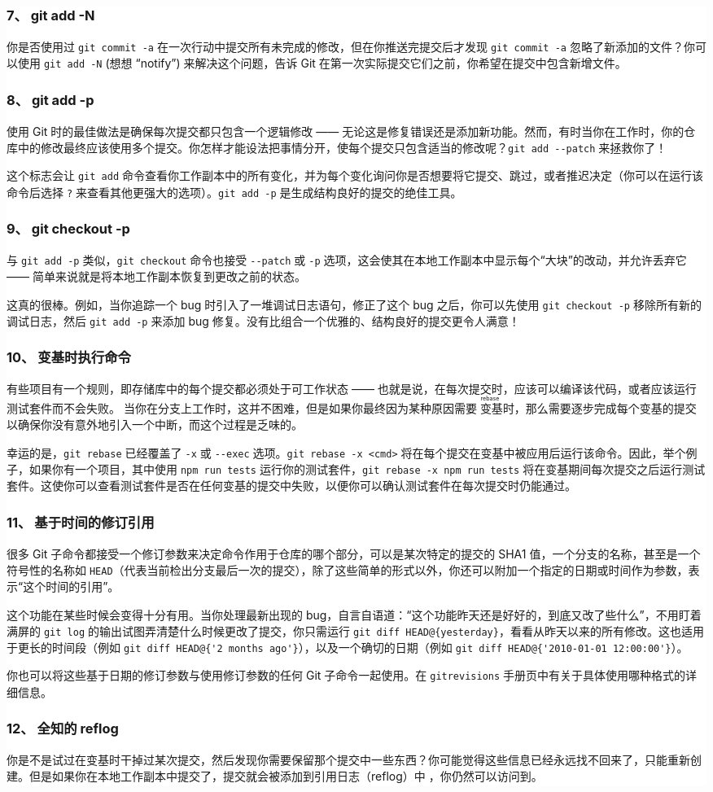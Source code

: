 
### 7、 git add -N


你是否使用过 `git commit -a` 在一次行动中提交所有未完成的修改，但在你推送完提交后才发现 `git commit -a` 忽略了新添加的文件？你可以使用 `git add -N` (想想 “notify”) 来解决这个问题，告诉 Git 在第一次实际提交它们之前，你希望在提交中包含新增文件。


### 8、 git add -p


使用 Git 时的最佳做法是确保每次提交都只包含一个逻辑修改 —— 无论这是修复错误还是添加新功能。然而，有时当你在工作时，你的仓库中的修改最终应该使用多个提交。你怎样才能设法把事情分开，使每个提交只包含适当的修改呢？`git add --patch` 来拯救你了！


这个标志会让 `git add` 命令查看你工作副本中的所有变化，并为每个变化询问你是否想要将它提交、跳过，或者推迟决定（你可以在运行该命令后选择 `?` 来查看其他更强大的选项）。`git add -p` 是生成结构良好的提交的绝佳工具。


### 9、 git checkout -p


与 `git add -p` 类似，`git checkout` 命令也接受 `--patch` 或 `-p` 选项，这会使其在本地工作副本中显示每个“大块”的改动，并允许丢弃它 —— 简单来说就是将本地工作副本恢复到更改之前的状态。


这真的很棒。例如，当你追踪一个 bug 时引入了一堆调试日志语句，修正了这个 bug 之后，你可以先使用 `git checkout -p` 移除所有新的调试日志，然后 `git add -p` 来添加 bug 修复。没有比组合一个优雅的、结构良好的提交更令人满意！


### 10、 变基时执行命令


有些项目有一个规则，即存储库中的每个提交都必须处于可工作状态 —— 也就是说，在每次提交时，应该可以编译该代码，或者应该运行测试套件而不会失败。 当你在分支上工作时，这并不困难，但是如果你最终因为某种原因需要<ruby> 变基 <rt>  rebase </rt></ruby>时，那么需要逐步完成每个变基的提交以确保你没有意外地引入一个中断，而这个过程是乏味的。


幸运的是，`git rebase` 已经覆盖了 `-x` 或 `--exec` 选项。`git rebase -x <cmd>` 将在每个提交在变基中被应用后运行该命令。因此，举个例子，如果你有一个项目，其中使用 `npm run tests` 运行你的测试套件，`git rebase -x npm run tests` 将在变基期间每次提交之后运行测试套件。这使你可以查看测试套件是否在任何变基的提交中失败，以便你可以确认测试套件在每次提交时仍能通过。


### 11、 基于时间的修订引用


很多 Git 子命令都接受一个修订参数来决定命令作用于仓库的哪个部分，可以是某次特定的提交的 SHA1 值，一个分支的名称，甚至是一个符号性的名称如 `HEAD`（代表当前检出分支最后一次的提交），除了这些简单的形式以外，你还可以附加一个指定的日期或时间作为参数，表示“这个时间的引用”。


这个功能在某些时候会变得十分有用。当你处理最新出现的 bug，自言自语道：“这个功能昨天还是好好的，到底又改了些什么”，不用盯着满屏的 `git log` 的输出试图弄清楚什么时候更改了提交，你只需运行 `git diff HEAD@{yesterday}`，看看从昨天以来的所有修改。这也适用于更长的时间段（例如 `git diff HEAD@{'2 months ago'}`），以及一个确切的日期（例如 `git diff HEAD@{'2010-01-01 12:00:00'}`）。


你也可以将这些基于日期的修订参数与使用修订参数的任何 Git 子命令一起使用。在 `gitrevisions` 手册页中有关于具体使用哪种格式的详细信息。


### 12、 全知的 reflog


你是不是试过在变基时干掉过某次提交，然后发现你需要保留那个提交中一些东西？你可能觉得这些信息已经永远找不回来了，只能重新创建。但是如果你在本地工作副本中提交了，提交就会被添加到引用日志（reflog）中 ，你仍然可以访问到。
